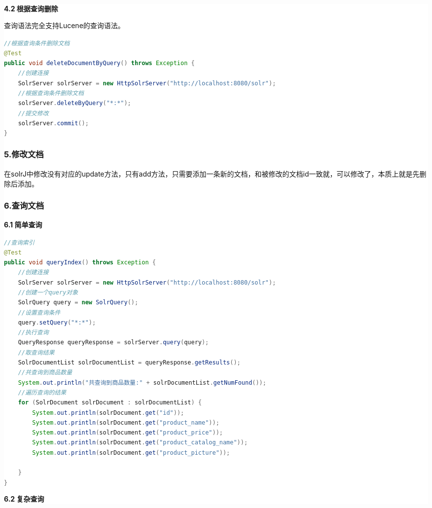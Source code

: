 **4.2 根据查询删除**

查询语法完全支持Lucene的查询语法。

```java
//根据查询条件删除文档
@Test
public void deleteDocumentByQuery() throws Exception {
    //创建连接
    SolrServer solrServer = new HttpSolrServer("http://localhost:8080/solr");
    //根据查询条件删除文档
    solrServer.deleteByQuery("*:*");
    //提交修改
    solrServer.commit();
}
```

### **5.修改文档**

在solrJ中修改没有对应的update方法，只有add方法，只需要添加一条新的文档，和被修改的文档id一致就，可以修改了，本质上就是先删除后添加。

### **6.查询文档**

**6.1 简单查询**

```java
//查询索引
@Test
public void queryIndex() throws Exception {
    //创建连接
    SolrServer solrServer = new HttpSolrServer("http://localhost:8080/solr");
    //创建一个query对象
    SolrQuery query = new SolrQuery();
    //设置查询条件
    query.setQuery("*:*");
    //执行查询
    QueryResponse queryResponse = solrServer.query(query);
    //取查询结果
    SolrDocumentList solrDocumentList = queryResponse.getResults();
    //共查询到商品数量
    System.out.println("共查询到商品数量:" + solrDocumentList.getNumFound());
    //遍历查询的结果
    for (SolrDocument solrDocument : solrDocumentList) {
        System.out.println(solrDocument.get("id"));
        System.out.println(solrDocument.get("product_name"));
        System.out.println(solrDocument.get("product_price"));
        System.out.println(solrDocument.get("product_catalog_name"));
        System.out.println(solrDocument.get("product_picture"));

    }
}
```

**6.2 复杂查询**
